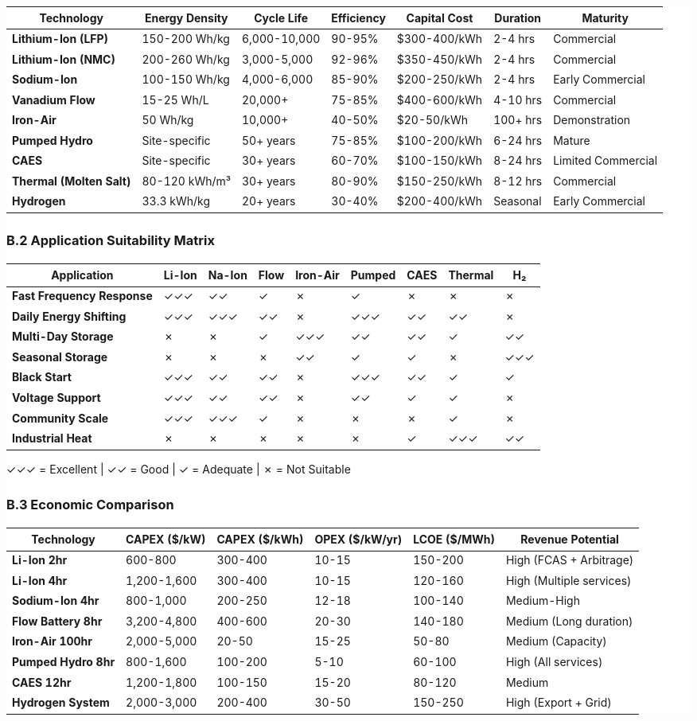 | Technology | Energy Density | Cycle Life | Efficiency | Capital Cost | Duration | Maturity |
|------------|---------------|------------|------------|--------------|----------|-----------|
| **Lithium-Ion (LFP)** | 150-200 Wh/kg | 6,000-10,000 | 90-95% | $300-400/kWh | 2-4 hrs | Commercial |
| **Lithium-Ion (NMC)** | 200-260 Wh/kg | 3,000-5,000 | 92-96% | $350-450/kWh | 2-4 hrs | Commercial |
| **Sodium-Ion** | 100-150 Wh/kg | 4,000-6,000 | 85-90% | $200-250/kWh | 2-4 hrs | Early Commercial |
| **Vanadium Flow** | 15-25 Wh/L | 20,000+ | 75-85% | $400-600/kWh | 4-10 hrs | Commercial |
| **Iron-Air** | 50 Wh/kg | 10,000+ | 40-50% | $20-50/kWh | 100+ hrs | Demonstration |
| **Pumped Hydro** | Site-specific | 50+ years | 75-85% | $100-200/kWh | 6-24 hrs | Mature |
| **CAES** | Site-specific | 30+ years | 60-70% | $100-150/kWh | 8-24 hrs | Limited Commercial |
| **Thermal (Molten Salt)** | 80-120 kWh/m³ | 30+ years | 80-90% | $150-250/kWh | 8-12 hrs | Commercial |
| **Hydrogen** | 33.3 kWh/kg | 20+ years | 30-40% | $200-400/kWh | Seasonal | Early Commercial |

### B.2 Application Suitability Matrix

| Application | Li-Ion | Na-Ion | Flow | Iron-Air | Pumped | CAES | Thermal | H₂ |
|-------------|--------|--------|------|----------|--------|------|---------|----|
| **Fast Frequency Response** | ✓✓✓ | ✓✓ | ✓ | ✗ | ✓ | ✗ | ✗ | ✗ |
| **Daily Energy Shifting** | ✓✓✓ | ✓✓✓ | ✓✓ | ✗ | ✓✓✓ | ✓✓ | ✓✓ | ✗ |
| **Multi-Day Storage** | ✗ | ✗ | ✓ | ✓✓✓ | ✓✓ | ✓✓ | ✓ | ✓✓ |
| **Seasonal Storage** | ✗ | ✗ | ✗ | ✓✓ | ✓ | ✓ | ✗ | ✓✓✓ |
| **Black Start** | ✓✓✓ | ✓✓ | ✓✓ | ✗ | ✓✓✓ | ✓✓ | ✓ | ✓ |
| **Voltage Support** | ✓✓✓ | ✓✓ | ✓✓ | ✗ | ✓✓ | ✓ | ✓ | ✗ |
| **Community Scale** | ✓✓✓ | ✓✓✓ | ✓ | ✗ | ✗ | ✗ | ✓ | ✗ |
| **Industrial Heat** | ✗ | ✗ | ✗ | ✗ | ✗ | ✓ | ✓✓✓ | ✓✓ |

✓✓✓ = Excellent | ✓✓ = Good | ✓ = Adequate | ✗ = Not Suitable

### B.3 Economic Comparison

| Technology | CAPEX ($/kW) | CAPEX ($/kWh) | OPEX ($/kW/yr) | LCOE ($/MWh) | Revenue Potential |
|------------|--------------|----------------|-----------------|--------------|-------------------|
| **Li-Ion 2hr** | 600-800 | 300-400 | 10-15 | 150-200 | High (FCAS + Arbitrage) |
| **Li-Ion 4hr** | 1,200-1,600 | 300-400 | 10-15 | 120-160 | High (Multiple services) |
| **Sodium-Ion 4hr** | 800-1,000 | 200-250 | 12-18 | 100-140 | Medium-High |
| **Flow Battery 8hr** | 3,200-4,800 | 400-600 | 20-30 | 140-180 | Medium (Long duration) |
| **Iron-Air 100hr** | 2,000-5,000 | 20-50 | 15-25 | 50-80 | Medium (Capacity) |
| **Pumped Hydro 8hr** | 800-1,600 | 100-200 | 5-10 | 60-100 | High (All services) |
| **CAES 12hr** | 1,200-1,800 | 100-150 | 15-20 | 80-120 | Medium |
| **Hydrogen System** | 2,000-3,000 | 200-400 | 30-50 | 150-250 | High (Export + Grid) |
